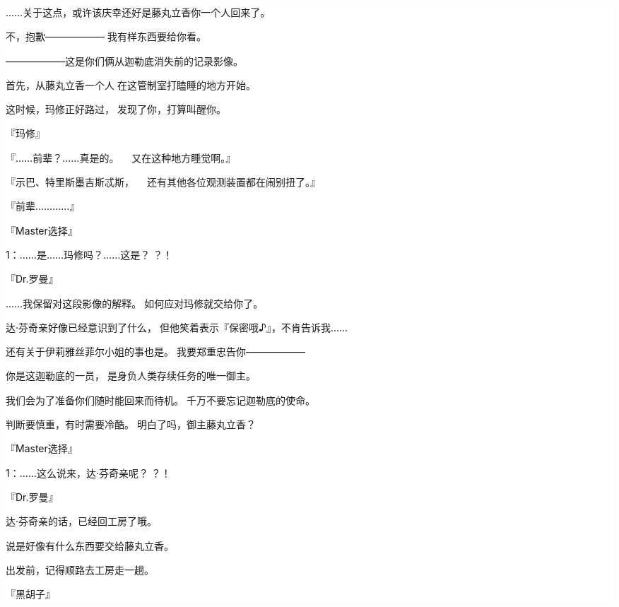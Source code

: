 ……关于这点，或许该庆幸还好是藤丸立香你一个人回来了。

不，抱歉——————
我有样东西要给你看。

——————这是你们俩从迦勒底消失前的记录影像。

首先，从藤丸立香一个人
在这管制室打瞌睡的地方开始。

这时候，玛修正好路过，
发现了你，打算叫醒你。

『玛修』

『……前辈？……真是的。
　又在这种地方睡觉啊。』

『示巴、特里斯墨吉斯忒斯，
　还有其他各位观测装置都在闹别扭了。』

『前辈…………』

『Master选择』

1：……是……玛修吗？……这是？
？！

『Dr.罗曼』

……我保留对这段影像的解释。
如何应对玛修就交给你了。

达·芬奇亲好像已经意识到了什么，
但他笑着表示『保密哦♪』，不肯告诉我……

还有关于伊莉雅丝菲尔小姐的事也是。
我要郑重忠告你——————

你是这迦勒底的一员，
是身负人类存续任务的唯一御主。

我们会为了准备你们随时能回来而待机。
千万不要忘记迦勒底的使命。

判断要慎重，有时需要冷酷。
明白了吗，御主藤丸立香？

『Master选择』

1：……这么说来，达·芬奇亲呢？
？！

『Dr.罗曼』

达·芬奇亲的话，已经回工房了哦。

说是好像有什么东西要交给藤丸立香。

出发前，记得顺路去工房走一趟。

『黑胡子』
